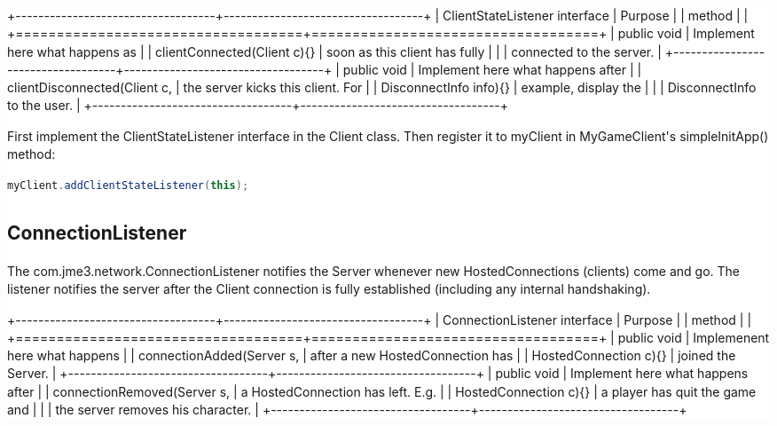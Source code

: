 +-----------------------------------+-----------------------------------+
| ClientStateListener interface     | Purpose                           |
| method                            |                                   |
+===================================+===================================+
| public void                       | Implement here what happens as    |
| clientConnected(Client c){}       | soon as this client has fully     |
|                                   | connected to the server.          |
+-----------------------------------+-----------------------------------+
| public void                       | Implement here what happens after |
| clientDisconnected(Client c,      | the server kicks this client. For |
| DisconnectInfo info){}            | example, display the              |
|                                   | DisconnectInfo to the user.       |
+-----------------------------------+-----------------------------------+

First implement the ClientStateListener interface in the Client class.
Then register it to myClient in MyGameClient's simpleInitApp() method:

```java
myClient.addClientStateListener(this);
```

ConnectionListener
------------------

The com.jme3.network.ConnectionListener notifies the Server whenever new
HostedConnections (clients) come and go. The listener notifies the
server after the Client connection is fully established (including any
internal handshaking).

+-----------------------------------+-----------------------------------+
| ConnectionListener interface      | Purpose                           |
| method                            |                                   |
+===================================+===================================+
| public void                       | Implemenent here what happens     |
| connectionAdded(Server s,         | after a new HostedConnection has  |
| HostedConnection c){}             | joined the Server.                |
+-----------------------------------+-----------------------------------+
| public void                       | Implement here what happens after |
| connectionRemoved(Server s,       | a HostedConnection has left. E.g. |
| HostedConnection c){}             | a player has quit the game and    |
|                                   | the server removes his character. |
+-----------------------------------+-----------------------------------+
